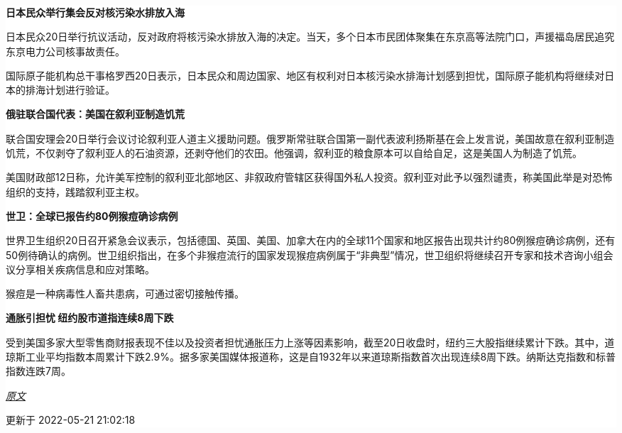 **日本民众举行集会反对核污染水排放入海**

日本民众20日举行抗议活动，反对政府将核污染水排放入海的决定。当天，多个日本市民团体聚集在东京高等法院门口，声援福岛居民追究东京电力公司核事故责任。

国际原子能机构总干事格罗西20日表示，日本民众和周边国家、地区有权利对日本核污染水排海计划感到担忧，国际原子能机构将继续对日本的排海计划进行验证。

**俄驻联合国代表：美国在叙利亚制造饥荒**

联合国安理会20日举行会议讨论叙利亚人道主义援助问题。俄罗斯常驻联合国第一副代表波利扬斯基在会上发言说，美国故意在叙利亚制造饥荒，不仅剥夺了叙利亚人的石油资源，还剥夺他们的农田。他强调，叙利亚的粮食原本可以自给自足，这是美国人为制造了饥荒。

美国财政部12日称，允许美军控制的叙利亚北部地区、非叙政府管辖区获得国外私人投资。叙利亚对此予以强烈谴责，称美国此举是对恐怖组织的支持，践踏叙利亚主权。

**世卫：全球已报告约80例猴痘确诊病例**

世界卫生组织20日召开紧急会议表示，包括德国、英国、美国、加拿大在内的全球11个国家和地区报告出现共计约80例猴痘确诊病例，还有50例待确认的病例。世卫组织指出，在多个非猴痘流行的国家发现猴痘病例属于“非典型”情况，世卫组织将继续召开专家和技术咨询小组会议分享相关疾病信息和应对策略。 

猴痘是一种病毒性人畜共患病，可通过密切接触传播。

**通胀引担忧 纽约股市道指连续8周下跌**

受到美国多家大型零售商财报表现不佳以及投资者担忧通胀压力上涨等因素影响，截至20日收盘时，纽约三大股指继续累计下跌。其中，道琼斯工业平均指数本周累计下跌2.9%。据多家美国媒体报道称，这是自1932年以来道琼斯指数首次出现连续8周下跌。纳斯达克指数和标普指数连跌7周。

*[原文](https://tv.cctv.com/2022/05/21/VIDEoxqm8LhOPEO5lYnVvHlI220521.shtml)*


更新于 2022-05-21 21:02:18
  